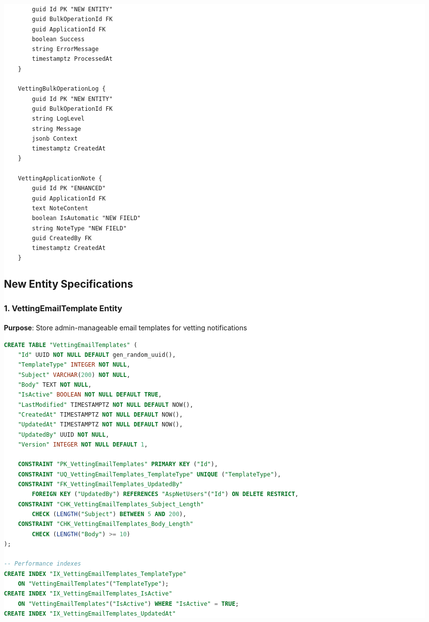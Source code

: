 ```mermaid
        guid Id PK "NEW ENTITY"
        guid BulkOperationId FK
        guid ApplicationId FK
        boolean Success
        string ErrorMessage
        timestamptz ProcessedAt
    }

    VettingBulkOperationLog {
        guid Id PK "NEW ENTITY"
        guid BulkOperationId FK
        string LogLevel
        string Message
        jsonb Context
        timestamptz CreatedAt
    }

    VettingApplicationNote {
        guid Id PK "ENHANCED"
        guid ApplicationId FK
        text NoteContent
        boolean IsAutomatic "NEW FIELD"
        string NoteType "NEW FIELD"
        guid CreatedBy FK
        timestamptz CreatedAt
    }
```

## New Entity Specifications

### 1. VettingEmailTemplate Entity

**Purpose**: Store admin-manageable email templates for vetting notifications

```sql
CREATE TABLE "VettingEmailTemplates" (
    "Id" UUID NOT NULL DEFAULT gen_random_uuid(),
    "TemplateType" INTEGER NOT NULL,
    "Subject" VARCHAR(200) NOT NULL,
    "Body" TEXT NOT NULL,
    "IsActive" BOOLEAN NOT NULL DEFAULT TRUE,
    "LastModified" TIMESTAMPTZ NOT NULL DEFAULT NOW(),
    "CreatedAt" TIMESTAMPTZ NOT NULL DEFAULT NOW(),
    "UpdatedAt" TIMESTAMPTZ NOT NULL DEFAULT NOW(),
    "UpdatedBy" UUID NOT NULL,
    "Version" INTEGER NOT NULL DEFAULT 1,

    CONSTRAINT "PK_VettingEmailTemplates" PRIMARY KEY ("Id"),
    CONSTRAINT "UQ_VettingEmailTemplates_TemplateType" UNIQUE ("TemplateType"),
    CONSTRAINT "FK_VettingEmailTemplates_UpdatedBy"
        FOREIGN KEY ("UpdatedBy") REFERENCES "AspNetUsers"("Id") ON DELETE RESTRICT,
    CONSTRAINT "CHK_VettingEmailTemplates_Subject_Length"
        CHECK (LENGTH("Subject") BETWEEN 5 AND 200),
    CONSTRAINT "CHK_VettingEmailTemplates_Body_Length"
        CHECK (LENGTH("Body") >= 10)
);

-- Performance indexes
CREATE INDEX "IX_VettingEmailTemplates_TemplateType"
    ON "VettingEmailTemplates"("TemplateType");
CREATE INDEX "IX_VettingEmailTemplates_IsActive"
    ON "VettingEmailTemplates"("IsActive") WHERE "IsActive" = TRUE;
CREATE INDEX "IX_VettingEmailTemplates_UpdatedAt"
```